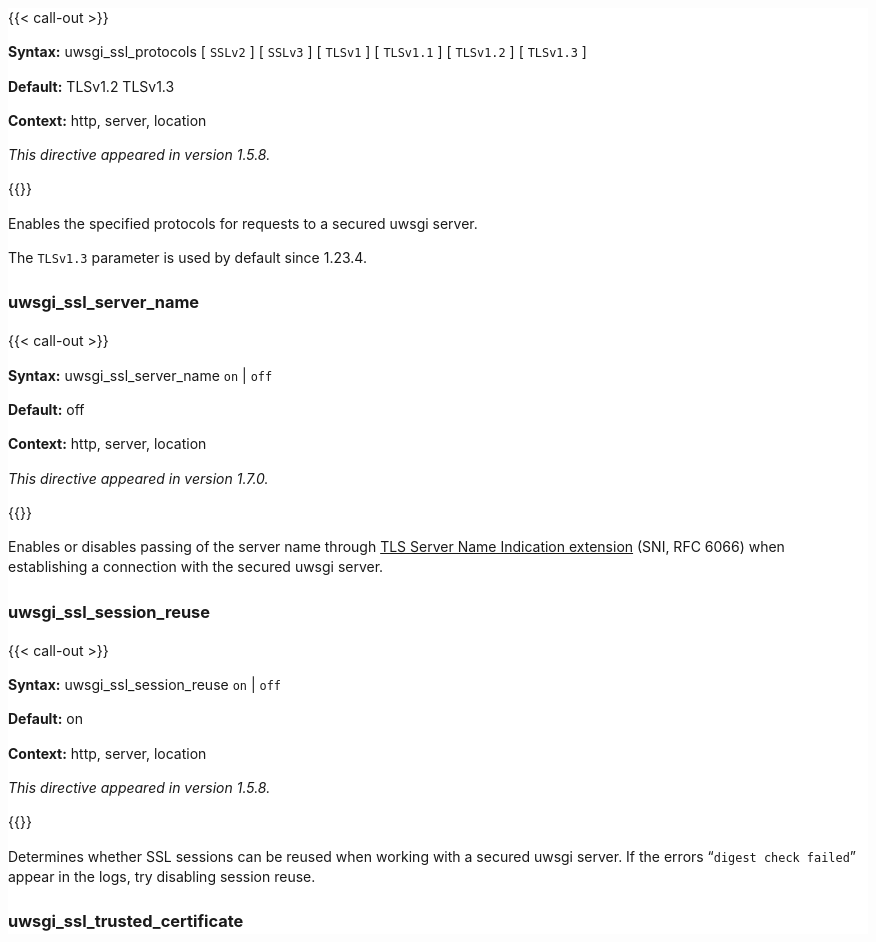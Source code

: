 {{< call-out >}}

**Syntax:** uwsgi_ssl_protocols [ `SSLv2` ] [ `SSLv3` ] [ `TLSv1` ] [ `TLSv1.1` ] [ `TLSv1.2` ] [ `TLSv1.3` ]

**Default:** TLSv1.2 TLSv1.3

**Context:** http, server, location

_This directive appeared in version 1.5.8._


{{</call-out>}}


Enables the specified protocols for requests to a secured uwsgi server.

The `TLSv1.3` parameter is used by default
since 1.23.4.
### uwsgi_ssl_server_name

{{< call-out >}}

**Syntax:** uwsgi_ssl_server_name `on` | `off`

**Default:** off

**Context:** http, server, location

_This directive appeared in version 1.7.0._


{{</call-out>}}


Enables or disables passing of the server name through
[TLS
Server Name Indication extension](http://en.wikipedia.org/wiki/Server_Name_Indication) (SNI, RFC 6066)
when establishing a connection with the secured uwsgi server.
### uwsgi_ssl_session_reuse

{{< call-out >}}

**Syntax:** uwsgi_ssl_session_reuse `on` | `off`

**Default:** on

**Context:** http, server, location

_This directive appeared in version 1.5.8._


{{</call-out>}}


Determines whether SSL sessions can be reused when working with
a secured uwsgi server.
If the errors
“`digest check failed`”
appear in the logs, try disabling session reuse.
### uwsgi_ssl_trusted_certificate
